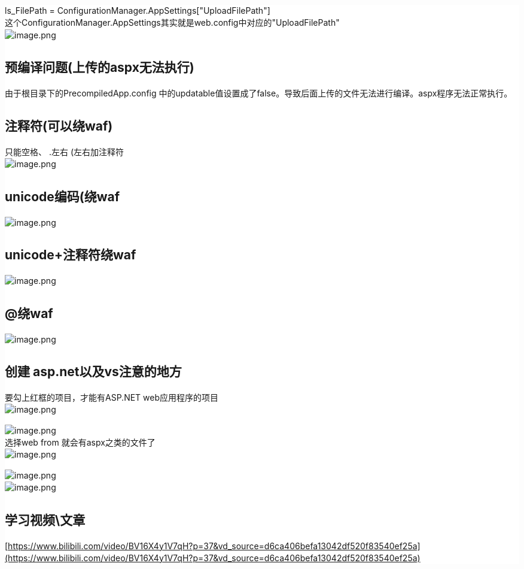ls_FilePath = ConfigurationManager.AppSettings["UploadFilePath"]<br />这个ConfigurationManager.AppSettings其实就是web.config中对应的"UploadFilePath"<br />![image.png](https://cdn.nlark.com/yuque/0/2022/png/1345801/1662021548156-a58154a7-5e48-41de-8abf-d3a787041876.png#averageHue=%23e8e493&clientId=u0f932856-661b-4&from=paste&height=96&id=u92c5265b&originHeight=85&originWidth=567&originalType=binary&ratio=1&rotation=0&showTitle=false&size=10843&status=done&style=none&taskId=u838692f4-a175-4602-b8c9-60eac290ad6&title=&width=643.6000061035156)

<a name="sbMG2"></a>
## 预编译问题(上传的aspx无法执行)
由于根目录下的PrecompiledApp.config 中的updatable值设置成了false。导致后面上传的文件无法进行编译。aspx程序无法正常执行。


<a name="X0qJB"></a>
## 注释符(可以绕waf)
只能空格、 .左右  (左右加注释符<br />![image.png](https://cdn.nlark.com/yuque/0/2022/png/1345801/1662101712971-570c56ba-1a8d-4522-87b6-115be25c3137.png#averageHue=%231f1f1f&clientId=u446f3ddc-96fc-4&from=paste&height=371&id=u24c0cee5&originHeight=464&originWidth=963&originalType=binary&ratio=1&rotation=0&showTitle=false&size=15231&status=done&style=none&taskId=ud4050f58-1f5a-471c-a29c-a5cf6e308b1&title=&width=770.4)

<a name="gKshY"></a>
## unicode编码(绕waf
![image.png](https://cdn.nlark.com/yuque/0/2022/png/1345801/1663469608494-fdf1c989-e822-4979-9465-1ef43709449a.png#averageHue=%23212020&clientId=u4be8ebd2-c215-4&from=paste&height=112&id=ueb41d5c1&originHeight=140&originWidth=883&originalType=binary&ratio=1&rotation=0&showTitle=false&size=19928&status=done&style=none&taskId=u592744f3-fca5-476b-982f-845d0608ed4&title=&width=706.4)

<a name="Xtc26"></a>
## unicode+注释符绕waf
![image.png](https://cdn.nlark.com/yuque/0/2022/png/1345801/1663469849074-0b346a06-e1dc-4c66-9fbd-5e4495645bc9.png#averageHue=%23201f1f&clientId=u4be8ebd2-c215-4&from=paste&height=101&id=u2835ec11&originHeight=126&originWidth=1039&originalType=binary&ratio=1&rotation=0&showTitle=false&size=19353&status=done&style=none&taskId=u8c85deff-2669-484b-92fd-83b8638044a&title=&width=831.2)

<a name="I9QQ4"></a>
## @绕waf
![image.png](https://cdn.nlark.com/yuque/0/2022/png/1345801/1664079593111-c2932fb1-f897-4c8e-bb44-ae44e0058f67.png#averageHue=%23212120&clientId=u608ba18d-699d-4&from=paste&height=107&id=u92685d29&originHeight=134&originWidth=998&originalType=binary&ratio=1&rotation=0&showTitle=false&size=24805&status=done&style=none&taskId=u43c85bcb-bf15-4ac0-8654-5f486d7ad56&title=&width=798.4)
<a name="vkWtI"></a>
## 创建 asp.net以及vs注意的地方
要勾上红框的项目，才能有ASP.NET web应用程序的项目<br />![image.png](https://cdn.nlark.com/yuque/0/2022/png/1345801/1662136255091-573e7710-49ae-4440-8746-c3c6d541a218.png#averageHue=%23e9e9e9&clientId=u451d8662-94eb-4&from=paste&height=686&id=ue9dc1ba5&originHeight=858&originWidth=1598&originalType=binary&ratio=1&rotation=0&showTitle=false&size=204672&status=done&style=none&taskId=uf8a45298-5c34-49c1-91db-5e5a4056458&title=&width=1278.4)

![image.png](https://cdn.nlark.com/yuque/0/2022/png/1345801/1662136335783-149531a1-4b8e-4200-8944-cd408735fd8a.png#averageHue=%232c2c2c&clientId=u451d8662-94eb-4&from=paste&height=675&id=u80ca2a8e&originHeight=844&originWidth=1268&originalType=binary&ratio=1&rotation=0&showTitle=false&size=111046&status=done&style=none&taskId=ue66ee311-5341-4590-bb22-64c308ed058&title=&width=1014.4)<br />选择web from 就会有aspx之类的文件了<br />![image.png](https://cdn.nlark.com/yuque/0/2022/png/1345801/1662136370414-615ae02f-4bd1-4c22-8cbb-ccfd8e7e76a7.png#averageHue=%23292827&clientId=u451d8662-94eb-4&from=paste&height=475&id=ua61c002c&originHeight=594&originWidth=422&originalType=binary&ratio=1&rotation=0&showTitle=false&size=41468&status=done&style=none&taskId=u82cc83bb-db87-452b-8480-662caf1a3fd&title=&width=337.6)

![image.png](https://cdn.nlark.com/yuque/0/2022/png/1345801/1662136593591-e41196c5-796a-4c86-a4c8-3d7322394cc1.png#averageHue=%23373635&clientId=u451d8662-94eb-4&from=paste&height=558&id=u14444ce7&originHeight=698&originWidth=595&originalType=binary&ratio=1&rotation=0&showTitle=false&size=70907&status=done&style=none&taskId=ua132454d-f507-408a-9736-8450caba2af&title=&width=476)<br />![image.png](https://cdn.nlark.com/yuque/0/2022/png/1345801/1662136615984-2befb60a-a06b-48b9-ac27-b22aae215cc3.png#averageHue=%23e6e5e4&clientId=u451d8662-94eb-4&from=paste&height=720&id=u38a86bae&originHeight=900&originWidth=1482&originalType=binary&ratio=1&rotation=0&showTitle=false&size=89042&status=done&style=none&taskId=uf3c694d2-1bcd-4886-897c-84a45bdb9a0&title=&width=1185.6)

<a name="z5vgM"></a>
## 学习视频\文章
[https://www.bilibili.com/video/BV16X4y1V7qH?p=37&vd_source=d6ca406befa13042df520f83540ef25a](https://www.bilibili.com/video/BV16X4y1V7qH?p=37&vd_source=d6ca406befa13042df520f83540ef25a)
